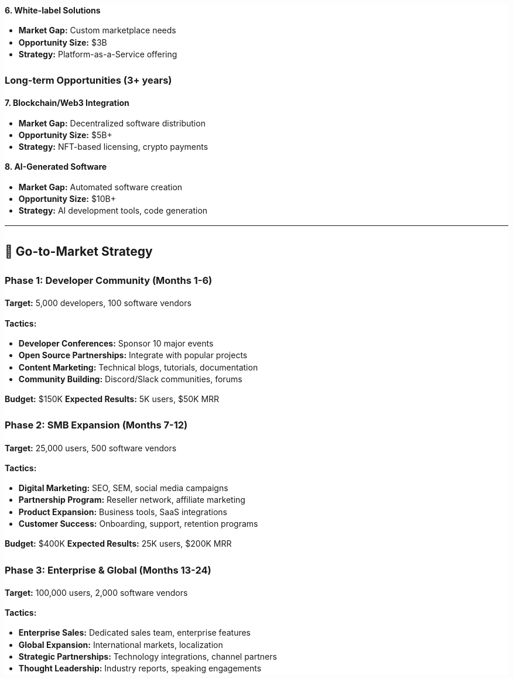 **6. White-label Solutions**
- **Market Gap:** Custom marketplace needs
- **Opportunity Size:** $3B
- **Strategy:** Platform-as-a-Service offering

### **Long-term Opportunities (3+ years)**

**7. Blockchain/Web3 Integration**
- **Market Gap:** Decentralized software distribution
- **Opportunity Size:** $5B+
- **Strategy:** NFT-based licensing, crypto payments

**8. AI-Generated Software**
- **Market Gap:** Automated software creation
- **Opportunity Size:** $10B+
- **Strategy:** AI development tools, code generation

---

## 🎯 **Go-to-Market Strategy**

### **Phase 1: Developer Community (Months 1-6)**

**Target:** 5,000 developers, 100 software vendors

**Tactics:**
- **Developer Conferences:** Sponsor 10 major events
- **Open Source Partnerships:** Integrate with popular projects
- **Content Marketing:** Technical blogs, tutorials, documentation
- **Community Building:** Discord/Slack communities, forums

**Budget:** $150K
**Expected Results:** 5K users, $50K MRR

### **Phase 2: SMB Expansion (Months 7-12)**

**Target:** 25,000 users, 500 software vendors

**Tactics:**
- **Digital Marketing:** SEO, SEM, social media campaigns
- **Partnership Program:** Reseller network, affiliate marketing
- **Product Expansion:** Business tools, SaaS integrations
- **Customer Success:** Onboarding, support, retention programs

**Budget:** $400K
**Expected Results:** 25K users, $200K MRR

### **Phase 3: Enterprise & Global (Months 13-24)**

**Target:** 100,000 users, 2,000 software vendors

**Tactics:**
- **Enterprise Sales:** Dedicated sales team, enterprise features
- **Global Expansion:** International markets, localization
- **Strategic Partnerships:** Technology integrations, channel partners
- **Thought Leadership:** Industry reports, speaking engagements
